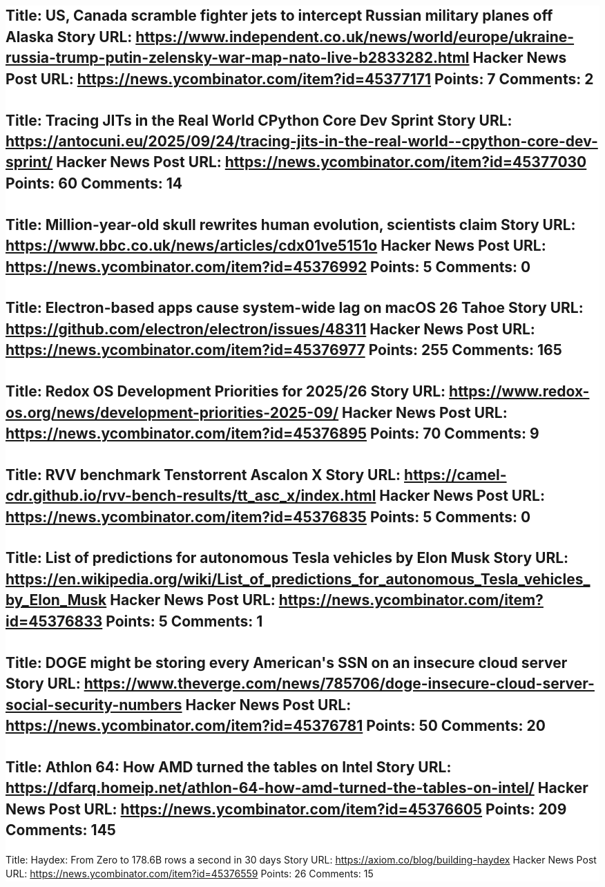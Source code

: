 Title: US, Canada scramble fighter jets to intercept Russian military planes off Alaska
Story URL: https://www.independent.co.uk/news/world/europe/ukraine-russia-trump-putin-zelensky-war-map-nato-live-b2833282.html
Hacker News Post URL: https://news.ycombinator.com/item?id=45377171
Points: 7
Comments: 2
----------------------------------------
Title: Tracing JITs in the Real World CPython Core Dev Sprint
Story URL: https://antocuni.eu/2025/09/24/tracing-jits-in-the-real-world--cpython-core-dev-sprint/
Hacker News Post URL: https://news.ycombinator.com/item?id=45377030
Points: 60
Comments: 14
----------------------------------------
Title: Million-year-old skull rewrites human evolution, scientists claim
Story URL: https://www.bbc.co.uk/news/articles/cdx01ve5151o
Hacker News Post URL: https://news.ycombinator.com/item?id=45376992
Points: 5
Comments: 0
----------------------------------------
Title: Electron-based apps cause system-wide lag on macOS 26 Tahoe
Story URL: https://github.com/electron/electron/issues/48311
Hacker News Post URL: https://news.ycombinator.com/item?id=45376977
Points: 255
Comments: 165
----------------------------------------
Title: Redox OS Development Priorities for 2025/26
Story URL: https://www.redox-os.org/news/development-priorities-2025-09/
Hacker News Post URL: https://news.ycombinator.com/item?id=45376895
Points: 70
Comments: 9
----------------------------------------
Title: RVV benchmark Tenstorrent Ascalon X
Story URL: https://camel-cdr.github.io/rvv-bench-results/tt_asc_x/index.html
Hacker News Post URL: https://news.ycombinator.com/item?id=45376835
Points: 5
Comments: 0
----------------------------------------
Title: List of predictions for autonomous Tesla vehicles by Elon Musk
Story URL: https://en.wikipedia.org/wiki/List_of_predictions_for_autonomous_Tesla_vehicles_by_Elon_Musk
Hacker News Post URL: https://news.ycombinator.com/item?id=45376833
Points: 5
Comments: 1
----------------------------------------
Title: DOGE might be storing every American's SSN on an insecure cloud server
Story URL: https://www.theverge.com/news/785706/doge-insecure-cloud-server-social-security-numbers
Hacker News Post URL: https://news.ycombinator.com/item?id=45376781
Points: 50
Comments: 20
----------------------------------------
Title: Athlon 64: How AMD turned the tables on Intel
Story URL: https://dfarq.homeip.net/athlon-64-how-amd-turned-the-tables-on-intel/
Hacker News Post URL: https://news.ycombinator.com/item?id=45376605
Points: 209
Comments: 145
----------------------------------------
Title: Haydex: From Zero to 178.6B rows a second in 30 days
Story URL: https://axiom.co/blog/building-haydex
Hacker News Post URL: https://news.ycombinator.com/item?id=45376559
Points: 26
Comments: 15